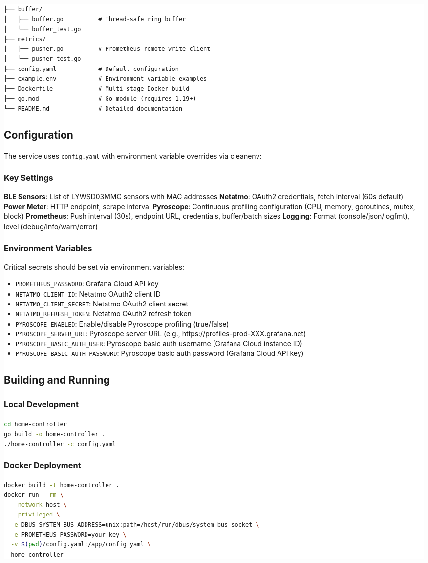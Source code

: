 ```
├── buffer/
│   ├── buffer.go          # Thread-safe ring buffer
│   └── buffer_test.go
├── metrics/
│   ├── pusher.go          # Prometheus remote_write client
│   └── pusher_test.go
├── config.yaml            # Default configuration
├── example.env            # Environment variable examples
├── Dockerfile             # Multi-stage Docker build
├── go.mod                 # Go module (requires 1.19+)
└── README.md              # Detailed documentation
```

## Configuration

The service uses `config.yaml` with environment variable overrides via cleanenv:

### Key Settings

**BLE Sensors**: List of LYWSD03MMC sensors with MAC addresses
**Netatmo**: OAuth2 credentials, fetch interval (60s default)
**Power Meter**: HTTP endpoint, scrape interval
**Pyroscope**: Continuous profiling configuration (CPU, memory, goroutines, mutex, block)
**Prometheus**: Push interval (30s), endpoint URL, credentials, buffer/batch sizes
**Logging**: Format (console/json/logfmt), level (debug/info/warn/error)

### Environment Variables

Critical secrets should be set via environment variables:
- `PROMETHEUS_PASSWORD`: Grafana Cloud API key
- `NETATMO_CLIENT_ID`: Netatmo OAuth2 client ID
- `NETATMO_CLIENT_SECRET`: Netatmo OAuth2 client secret
- `NETATMO_REFRESH_TOKEN`: Netatmo OAuth2 refresh token
- `PYROSCOPE_ENABLED`: Enable/disable Pyroscope profiling (true/false)
- `PYROSCOPE_SERVER_URL`: Pyroscope server URL (e.g., https://profiles-prod-XXX.grafana.net)
- `PYROSCOPE_BASIC_AUTH_USER`: Pyroscope basic auth username (Grafana Cloud instance ID)
- `PYROSCOPE_BASIC_AUTH_PASSWORD`: Pyroscope basic auth password (Grafana Cloud API key)

## Building and Running

### Local Development

```bash
cd home-controller
go build -o home-controller .
./home-controller -c config.yaml
```

### Docker Deployment

```bash
docker build -t home-controller .
docker run --rm \
  --network host \
  --privileged \
  -e DBUS_SYSTEM_BUS_ADDRESS=unix:path=/host/run/dbus/system_bus_socket \
  -e PROMETHEUS_PASSWORD=your-key \
  -v $(pwd)/config.yaml:/app/config.yaml \
  home-controller
```
